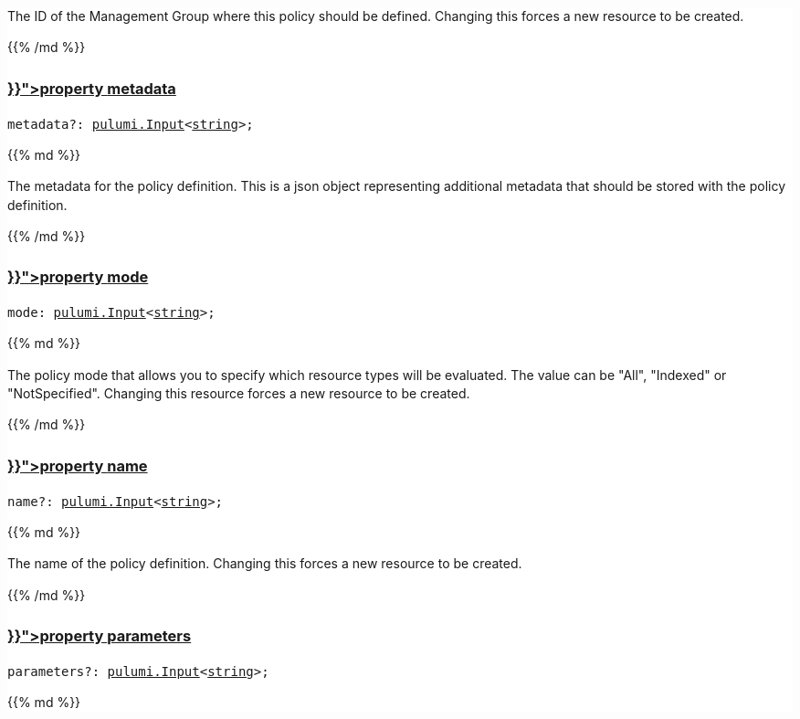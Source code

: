 The ID of the Management Group where this policy should be defined. Changing this forces a new resource to be created.

{{% /md %}}
</div>
<h3 class="pdoc-member-header" id="DefinitionArgs-metadata">
<a class="pdoc-child-name" href="{{< pkg-url pkg="azure" path="policy/definition.ts#L251" >}}">property <b>metadata</b></a>
</h3>
<div class="pdoc-member-contents">
<pre class="highlight"><span class='kd'></span>metadata?: <a href='/docs/reference/pkg/nodejs/pulumi/pulumi/#Input'>pulumi.Input</a>&lt;<span class='kd'><a href='https://developer.mozilla.org/en-US/docs/Web/JavaScript/Reference/Global_Objects/String'>string</a></span>&gt;;</pre>
{{% md %}}

The metadata for the policy definition. This
is a json object representing additional metadata that should be stored
with the policy definition.

{{% /md %}}
</div>
<h3 class="pdoc-member-header" id="DefinitionArgs-mode">
<a class="pdoc-child-name" href="{{< pkg-url pkg="azure" path="policy/definition.ts#L258" >}}">property <b>mode</b></a>
</h3>
<div class="pdoc-member-contents">
<pre class="highlight"><span class='kd'></span>mode: <a href='/docs/reference/pkg/nodejs/pulumi/pulumi/#Input'>pulumi.Input</a>&lt;<span class='kd'><a href='https://developer.mozilla.org/en-US/docs/Web/JavaScript/Reference/Global_Objects/String'>string</a></span>&gt;;</pre>
{{% md %}}

The policy mode that allows you to specify which resource
types will be evaluated.  The value can be "All", "Indexed" or
"NotSpecified". Changing this resource forces a new resource to be
created.

{{% /md %}}
</div>
<h3 class="pdoc-member-header" id="DefinitionArgs-name">
<a class="pdoc-child-name" href="{{< pkg-url pkg="azure" path="policy/definition.ts#L263" >}}">property <b>name</b></a>
</h3>
<div class="pdoc-member-contents">
<pre class="highlight"><span class='kd'></span>name?: <a href='/docs/reference/pkg/nodejs/pulumi/pulumi/#Input'>pulumi.Input</a>&lt;<span class='kd'><a href='https://developer.mozilla.org/en-US/docs/Web/JavaScript/Reference/Global_Objects/String'>string</a></span>&gt;;</pre>
{{% md %}}

The name of the policy definition. Changing this forces a
new resource to be created.

{{% /md %}}
</div>
<h3 class="pdoc-member-header" id="DefinitionArgs-parameters">
<a class="pdoc-child-name" href="{{< pkg-url pkg="azure" path="policy/definition.ts#L268" >}}">property <b>parameters</b></a>
</h3>
<div class="pdoc-member-contents">
<pre class="highlight"><span class='kd'></span>parameters?: <a href='/docs/reference/pkg/nodejs/pulumi/pulumi/#Input'>pulumi.Input</a>&lt;<span class='kd'><a href='https://developer.mozilla.org/en-US/docs/Web/JavaScript/Reference/Global_Objects/String'>string</a></span>&gt;;</pre>
{{% md %}}
